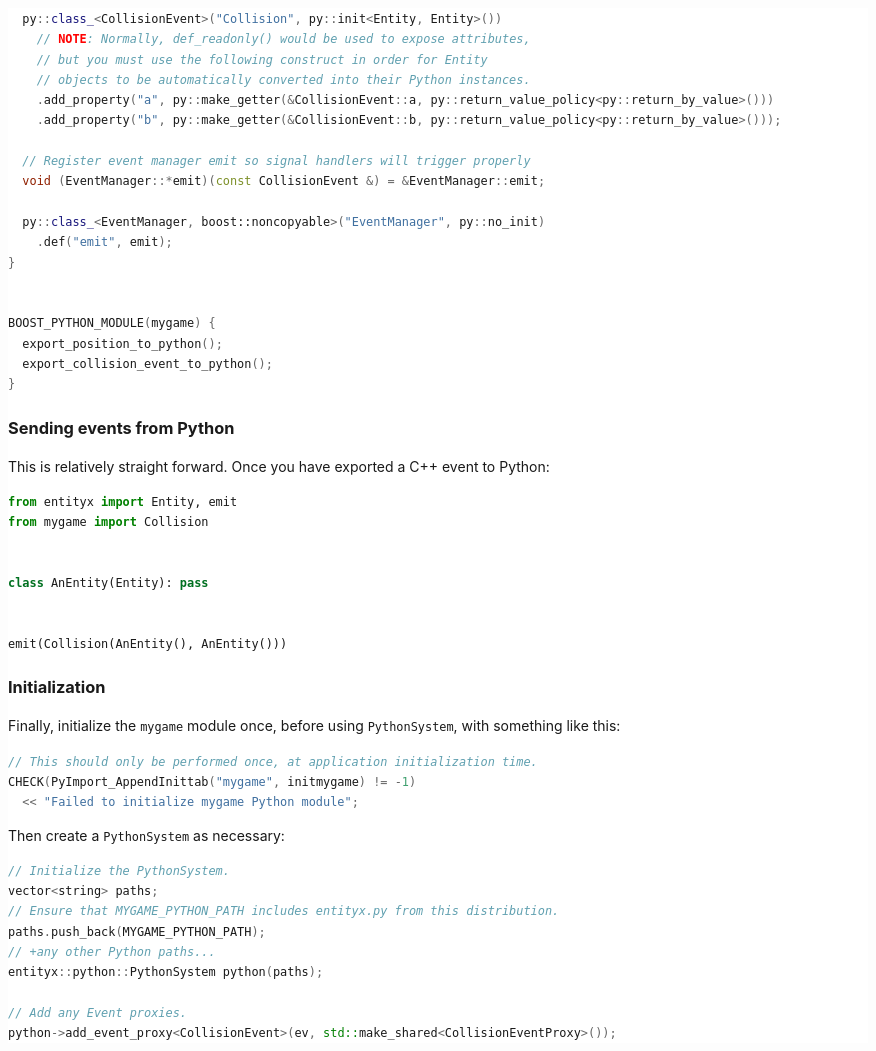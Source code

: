 ```c++
  py::class_<CollisionEvent>("Collision", py::init<Entity, Entity>())
    // NOTE: Normally, def_readonly() would be used to expose attributes,
    // but you must use the following construct in order for Entity
    // objects to be automatically converted into their Python instances.
    .add_property("a", py::make_getter(&CollisionEvent::a, py::return_value_policy<py::return_by_value>()))
    .add_property("b", py::make_getter(&CollisionEvent::b, py::return_value_policy<py::return_by_value>()));

  // Register event manager emit so signal handlers will trigger properly
  void (EventManager::*emit)(const CollisionEvent &) = &EventManager::emit;

  py::class_<EventManager, boost::noncopyable>("EventManager", py::no_init)
    .def("emit", emit);
}


BOOST_PYTHON_MODULE(mygame) {
  export_position_to_python();
  export_collision_event_to_python();
}
```


### Sending events from Python

This is relatively straight forward. Once you have exported a C++ event to Python:

```python
from entityx import Entity, emit
from mygame import Collision


class AnEntity(Entity): pass


emit(Collision(AnEntity(), AnEntity()))
```


### Initialization

Finally, initialize the `mygame` module once, before using `PythonSystem`, with something like this:

```c++
// This should only be performed once, at application initialization time.
CHECK(PyImport_AppendInittab("mygame", initmygame) != -1)
  << "Failed to initialize mygame Python module";
```

Then create a `PythonSystem` as necessary:

```c++
// Initialize the PythonSystem.
vector<string> paths;
// Ensure that MYGAME_PYTHON_PATH includes entityx.py from this distribution.
paths.push_back(MYGAME_PYTHON_PATH);
// +any other Python paths...
entityx::python::PythonSystem python(paths);

// Add any Event proxies.
python->add_event_proxy<CollisionEvent>(ev, std::make_shared<CollisionEventProxy>());
```
